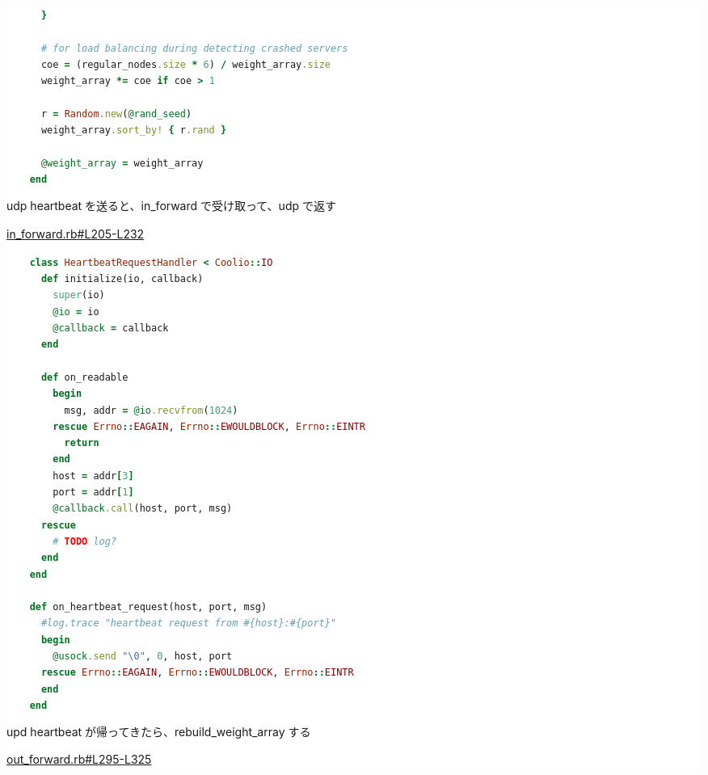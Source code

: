 ```ruby
      }

      # for load balancing during detecting crashed servers
      coe = (regular_nodes.size * 6) / weight_array.size
      weight_array *= coe if coe > 1

      r = Random.new(@rand_seed)
      weight_array.sort_by! { r.rand }

      @weight_array = weight_array
    end
```

udp heartbeat を送ると、in_forward で受け取って、udp で返す

[in_forward.rb#L205-L232](https://github.com/fluent/fluentd/blob/443650b6b275e7e9f3a5afca2315019556439c38/lib/fluent/plugin/in_forward.rb#L205-L232)

```ruby
    class HeartbeatRequestHandler < Coolio::IO
      def initialize(io, callback)
        super(io)
        @io = io
        @callback = callback
      end

      def on_readable
        begin
          msg, addr = @io.recvfrom(1024)
        rescue Errno::EAGAIN, Errno::EWOULDBLOCK, Errno::EINTR
          return
        end
        host = addr[3]
        port = addr[1]
        @callback.call(host, port, msg)
      rescue
        # TODO log?
      end
    end

    def on_heartbeat_request(host, port, msg)
      #log.trace "heartbeat request from #{host}:#{port}"
      begin
        @usock.send "\0", 0, host, port
      rescue Errno::EAGAIN, Errno::EWOULDBLOCK, Errno::EINTR
      end
    end
```

upd heartbeat が帰ってきたら、rebuild_weight_array する

[out_forward.rb#L295-L325](https://github.com/fluent/fluentd/blob/443650b6b275e7e9f3a5afca2315019556439c38/lib/fluent/plugin/out_forward.rb#L295-L325)
